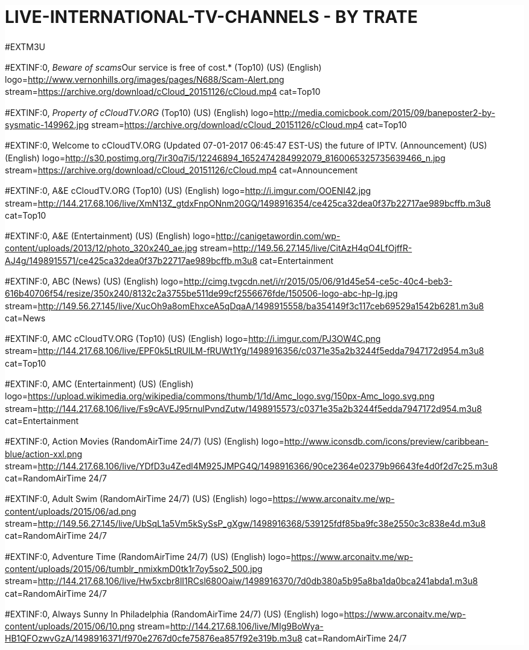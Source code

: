 # LIVE-INTERNATIONAL-TV-CHANNELS - BY TRATE

#EXTM3U

#EXTINF:0, *Beware of scams*Our service is free of cost.* (Top10) (US) (English)
logo=http://www.vernonhills.org/images/pages/N688/Scam-Alert.png stream=https://archive.org/download/cCloud_20151126/cCloud.mp4 cat=Top10

#EXTINF:0, *Property of cCloudTV.ORG* (Top10) (US) (English)
logo=http://media.comicbook.com/2015/09/baneposter2-by-sysmatic-149962.jpg stream=https://archive.org/download/cCloud_20151126/cCloud.mp4 cat=Top10

#EXTINF:0, Welcome to cCloudTV.ORG (Updated 07-01-2017 06:45:47 EST-US) the future of IPTV. (Announcement) (US) (English)
logo=http://s30.postimg.org/7ir30q7i5/12246894_1652474284992079_8160065325735639466_n.jpg stream=https://archive.org/download/cCloud_20151126/cCloud.mp4 cat=Announcement

#EXTINF:0, A&E cCloudTV.ORG (Top10) (US) (English)
logo=http://i.imgur.com/OOENI42.jpg stream=http://144.217.68.106/live/XmN13Z_gtdxFnpONnm20GQ/1498916354/ce425ca32dea0f37b22717ae989bcffb.m3u8 cat=Top10

#EXTINF:0, A&E (Entertainment) (US) (English)
logo=http://canigetawordin.com/wp-content/uploads/2013/12/photo_320x240_ae.jpg stream=http://149.56.27.145/live/CitAzH4qO4LfOjffR-AJ4g/1498915571/ce425ca32dea0f37b22717ae989bcffb.m3u8 cat=Entertainment

#EXTINF:0, ABC (News) (US) (English)
logo=http://cimg.tvgcdn.net/i/r/2015/05/06/91d45e54-ce5c-40c4-beb3-616b40706f54/resize/350x240/8132c2a3755be511de99cf2556676fde/150506-logo-abc-hp-lg.jpg stream=http://149.56.27.145/live/XucOh9a8omEhxceA5qDqaA/1498915558/ba354149f3c117ceb69529a1542b6281.m3u8 cat=News

#EXTINF:0, AMC cCloudTV.ORG (Top10) (US) (English)
logo=http://i.imgur.com/PJ3OW4C.png stream=http://144.217.68.106/live/EPF0k5LtRUlLM-fRUWt1Yg/1498916356/c0371e35a2b3244f5edda7947172d954.m3u8 cat=Top10

#EXTINF:0, AMC (Entertainment) (US) (English)
logo=https://upload.wikimedia.org/wikipedia/commons/thumb/1/1d/Amc_logo.svg/150px-Amc_logo.svg.png stream=http://144.217.68.106/live/Fs9cAVEJ95rnulPvndZutw/1498915573/c0371e35a2b3244f5edda7947172d954.m3u8 cat=Entertainment

#EXTINF:0, Action Movies (RandomAirTime 24/7) (US) (English)
logo=http://www.iconsdb.com/icons/preview/caribbean-blue/action-xxl.png stream=http://144.217.68.106/live/YDfD3u4Zedl4M925JMPG4Q/1498916366/90ce2364e02379b96643fe4d0f2d7c25.m3u8 cat=RandomAirTime 24/7

#EXTINF:0, Adult Swim (RandomAirTime 24/7) (US) (English)
logo=https://www.arconaitv.me/wp-content/uploads/2015/06/ad.png stream=http://149.56.27.145/live/UbSqL1a5Vm5kSySsP_gXgw/1498916368/539125fdf85ba9fc38e2550c3c838e4d.m3u8 cat=RandomAirTime 24/7

#EXTINF:0, Adventure Time (RandomAirTime 24/7) (US) (English)
logo=https://www.arconaitv.me/wp-content/uploads/2015/06/tumblr_nmixkmD0tk1r7oy5so2_500.jpg stream=http://144.217.68.106/live/Hw5xcbr8lI1RCsl680Oaiw/1498916370/7d0db380a5b95a8ba1da0bca241abda1.m3u8 cat=RandomAirTime 24/7

#EXTINF:0, Always Sunny In Philadelphia (RandomAirTime 24/7) (US) (English)
logo=https://www.arconaitv.me/wp-content/uploads/2015/06/10.png stream=http://144.217.68.106/live/MIg9BoWya-HB1QFOzwvGzA/1498916371/f970e2767d0cfe75876ea857f92e319b.m3u8 cat=RandomAirTime 24/7
